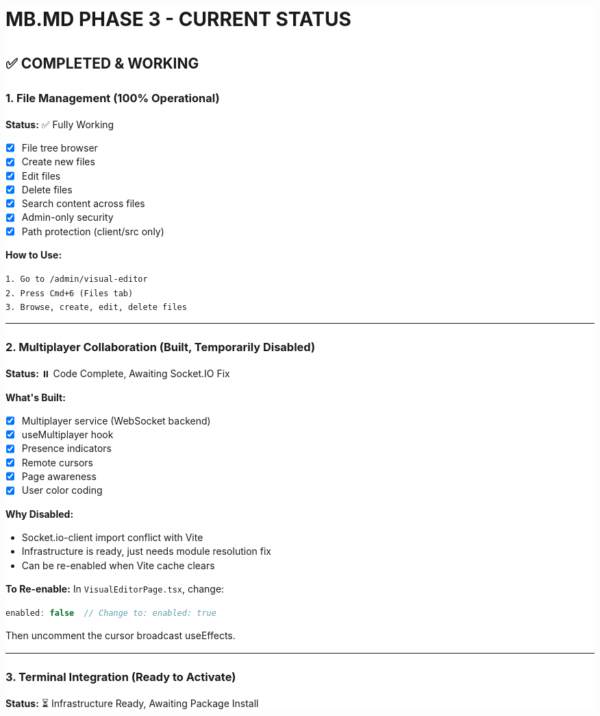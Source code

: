 # MB.MD PHASE 3 - CURRENT STATUS

## ✅ COMPLETED & WORKING

### 1. File Management (100% Operational)
**Status:** ✅ Fully Working

- [x] File tree browser
- [x] Create new files
- [x] Edit files
- [x] Delete files  
- [x] Search content across files
- [x] Admin-only security
- [x] Path protection (client/src only)

**How to Use:**
```
1. Go to /admin/visual-editor
2. Press Cmd+6 (Files tab)
3. Browse, create, edit, delete files
```

---

### 2. Multiplayer Collaboration (Built, Temporarily Disabled)
**Status:** ⏸️ Code Complete, Awaiting Socket.IO Fix

**What's Built:**
- [x] Multiplayer service (WebSocket backend)
- [x] useMultiplayer hook
- [x] Presence indicators
- [x] Remote cursors
- [x] Page awareness
- [x] User color coding

**Why Disabled:**
- Socket.io-client import conflict with Vite
- Infrastructure is ready, just needs module resolution fix
- Can be re-enabled when Vite cache clears

**To Re-enable:**
In `VisualEditorPage.tsx`, change:
```typescript
enabled: false  // Change to: enabled: true
```

Then uncomment the cursor broadcast useEffects.

---

### 3. Terminal Integration (Ready to Activate)
**Status:** ⏳ Infrastructure Ready, Awaiting Package Install
